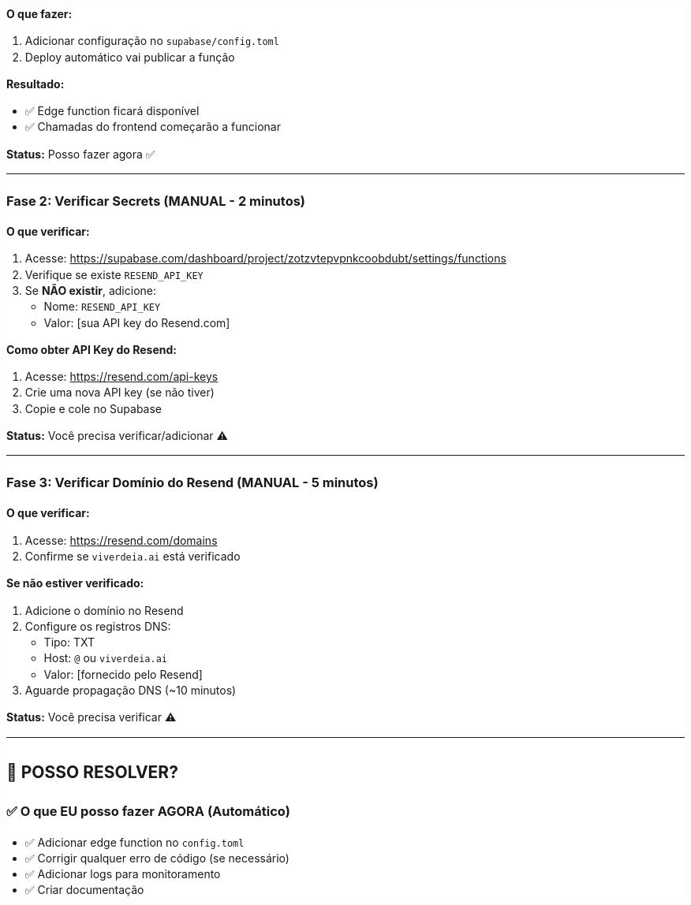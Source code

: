 **O que fazer:**
1. Adicionar configuração no `supabase/config.toml`
2. Deploy automático vai publicar a função

**Resultado:**
- ✅ Edge function ficará disponível
- ✅ Chamadas do frontend começarão a funcionar

**Status:** Posso fazer agora ✅

---

### Fase 2: Verificar Secrets (MANUAL - 2 minutos)

**O que verificar:**
1. Acesse: https://supabase.com/dashboard/project/zotzvtepvpnkcoobdubt/settings/functions
2. Verifique se existe `RESEND_API_KEY`
3. Se **NÃO existir**, adicione:
   - Nome: `RESEND_API_KEY`
   - Valor: [sua API key do Resend.com]

**Como obter API Key do Resend:**
1. Acesse: https://resend.com/api-keys
2. Crie uma nova API key (se não tiver)
3. Copie e cole no Supabase

**Status:** Você precisa verificar/adicionar ⚠️

---

### Fase 3: Verificar Domínio do Resend (MANUAL - 5 minutos)

**O que verificar:**
1. Acesse: https://resend.com/domains
2. Confirme se `viverdeia.ai` está verificado

**Se não estiver verificado:**
1. Adicione o domínio no Resend
2. Configure os registros DNS:
   - Tipo: TXT
   - Host: `@` ou `viverdeia.ai`
   - Valor: [fornecido pelo Resend]
3. Aguarde propagação DNS (~10 minutos)

**Status:** Você precisa verificar ⚠️

---

## 🎯 POSSO RESOLVER?

### ✅ O que EU posso fazer AGORA (Automático)
- ✅ Adicionar edge function no `config.toml`
- ✅ Corrigir qualquer erro de código (se necessário)
- ✅ Adicionar logs para monitoramento
- ✅ Criar documentação
